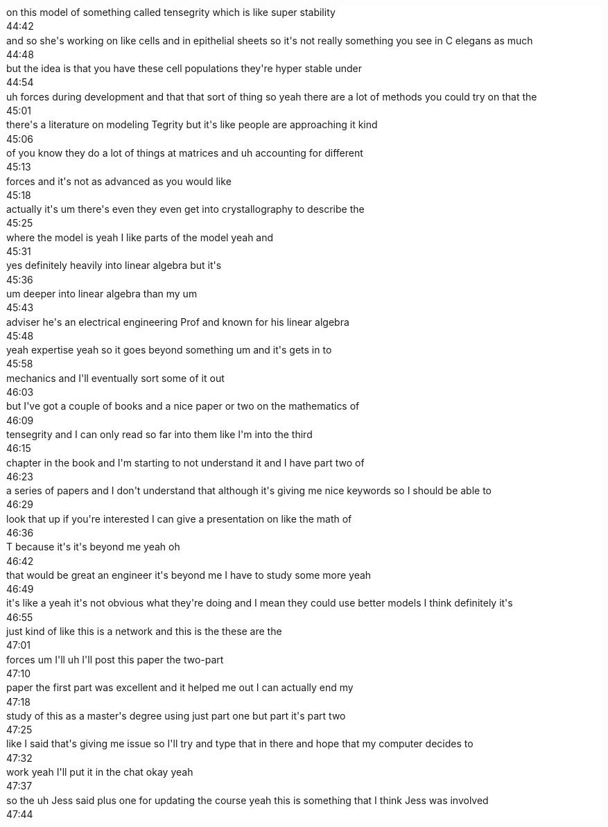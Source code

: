 on this model of something called tensegrity which is like super stability     
44:42     
and so she's working on like cells and in epithelial sheets so it's not really something you see in C elegans as much     
44:48     
but the idea is that you have these cell populations they're hyper stable under     
44:54     
uh forces during development and that that sort of thing so yeah there are a lot of methods you could try on that the     
45:01     
there's a literature on modeling Tegrity but it's like people are approaching it kind     
45:06     
of you know they do a lot of things at matrices and uh accounting for different     
45:13     
forces and it's not as advanced as you would like     
45:18     
actually it's um there's even they even get into crystallography to describe the     
45:25     
where the model is yeah I like parts of the model yeah and     
45:31     
yes definitely heavily into linear algebra but it's     
45:36     
um deeper into linear algebra than my um     
45:43     
adviser he's an electrical engineering Prof and known for his linear algebra     
45:48     
yeah expertise yeah so it goes beyond something um and it's gets in to     
45:58     
mechanics and I'll eventually sort some of it out     
46:03     
but I've got a couple of books and a nice paper or two on the mathematics of     
46:09     
tensegrity and I can only read so far into them like I'm into the third     
46:15     
chapter in the book and I'm starting to not understand it and I have part two of     
46:23     
a series of papers and I don't understand that although it's giving me nice keywords so I should be able to     
46:29     
look that up if you're interested I can give a presentation on like the math of     
46:36     
T because it's it's beyond me yeah oh     
46:42     
that would be great an engineer it's beyond me I have to study some more yeah     
46:49     
it's like a yeah it's not obvious what they're doing and I mean they could use better models I think definitely it's     
46:55     
just kind of like this is a network and this is the these are the     
47:01     
forces um I'll uh I'll post this paper the two-part     
47:10     
paper the first part was excellent and it helped me out I can actually end my     
47:18     
study of this as a master's degree using just part one but part it's part two     
47:25     
like I said that's giving me issue so I'll try and type that in there and hope that my computer decides to     
47:32     
work yeah I'll put it in the chat okay yeah     
47:37     
so the uh Jess said plus one for updating the course yeah this is something that I think Jess was involved     
47:44     
